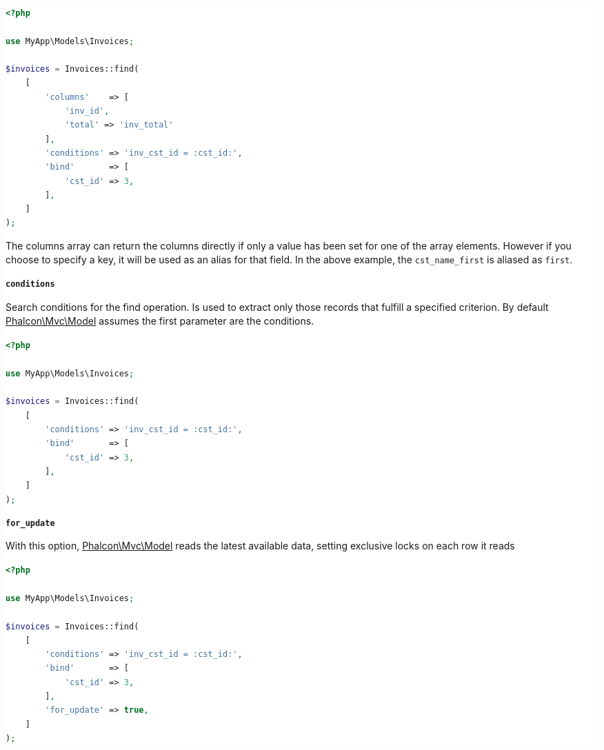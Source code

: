 ```php
<?php

use MyApp\Models\Invoices;

$invoices = Invoices::find(
    [
        'columns'    => [
            'inv_id',
            'total' => 'inv_total'
        ],
        'conditions' => 'inv_cst_id = :cst_id:',
        'bind'       => [
            'cst_id' => 3,
        ],
    ]
);
```

The columns array can return the columns directly if only a value has been set for one of the array elements. However if you choose to specify a key, it will be used as an alias for that field. In the above example, the `cst_name_first` is aliased as `first`.

**`conditions`**

Search conditions for the find operation. Is used to extract only those records that fulfill a specified criterion. By default [Phalcon\Mvc\Model](api/phalcon_mvc#mvc-model) assumes the first parameter are the conditions.

```php
<?php

use MyApp\Models\Invoices;

$invoices = Invoices::find(
    [
        'conditions' => 'inv_cst_id = :cst_id:',
        'bind'       => [
            'cst_id' => 3,
        ],
    ]
);
```

**`for_update`**

With this option, [Phalcon\Mvc\Model](api/phalcon_mvc#mvc-model) reads the latest available data, setting exclusive locks on each row it reads

```php
<?php

use MyApp\Models\Invoices;

$invoices = Invoices::find(
    [
        'conditions' => 'inv_cst_id = :cst_id:',
        'bind'       => [
            'cst_id' => 3,
        ],
        'for_update' => true,
    ]
);
```
